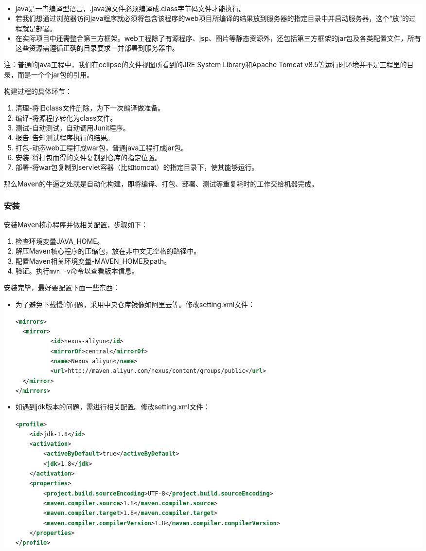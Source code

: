 - java是一门编译型语言，.java源文件必须编译成.class字节码文件才能执行。
- 若我们想通过浏览器访问java程序就必须将包含该程序的web项目所编译的结果放到服务器的指定目录中并启动服务器，这个“放”的过程就是部署。
- 在实际项目中还需整合第三方框架。web工程除了有源程序、jsp、图片等静态资源外，还包括第三方框架的jar包及各类配置文件，所有这些资源需遵循正确的目录要求一并部署到服务器中。

注：普通的java工程中，我们在eclipse的文件视图所看到的JRE System Library和Apache Tomcat v8.5等运行时环境并不是工程里的目录，而是一个个jar包的引用。

构建过程的具体环节：

1. 清理-将旧class文件删除，为下一次编译做准备。
2. 编译-将源程序转化为class文件。
3. 测试-自动测试，自动调用Junit程序。
4. 报告-告知测试程序执行的结果。
5. 打包-动态web工程打成war包，普通java工程打成jar包。
6. 安装-将打包而得的文件复制到仓库的指定位置。
7. 部署-将war包复制到servlet容器（比如tomcat）的指定目录下，使其能够运行。

那么Maven的牛逼之处就是自动化构建，即将编译、打包、部署、测试等重复耗时的工作交给机器完成。

### 安装

安装Maven核心程序并做相关配置，步骤如下：

1. 检查环境变量JAVA_HOME。
2. 解压Maven核心程序的压缩包，放在非中文无空格的路径中。
3. 配置Maven相关环境变量-MAVEN_HOME及path。
4. 验证。执行`mvn -v`命令以查看版本信息。

安装完毕，最好要配置下面一些东西：

- 为了避免下载慢的问题，采用中央仓库镜像如阿里云等。修改setting.xml文件：

  ```xml
  <mirrors>
  	<mirror>  
     		<id>nexus-aliyun</id>  
     		<mirrorOf>central</mirrorOf>    
     		<name>Nexus aliyun</name>  
     		<url>http://maven.aliyun.com/nexus/content/groups/public</url>  
  	</mirror>
  </mirrors>
  ```

- 如遇到jdk版本的问题，需进行相关配置。修改setting.xml文件：

  ```xml
  <profile>
      <id>jdk-1.8</id>
      <activation>
          <activeByDefault>true</activeByDefault>
          <jdk>1.8</jdk>
      </activation>
      <properties>
          <project.build.sourceEncoding>UTF-8</project.build.sourceEncoding>
          <maven.compiler.source>1.8</maven.compiler.source>
          <maven.compiler.target>1.8</maven.compiler.target>
          <maven.compiler.compilerVersion>1.8</maven.compiler.compilerVersion>
      </properties>
  </profile>
  ```
  